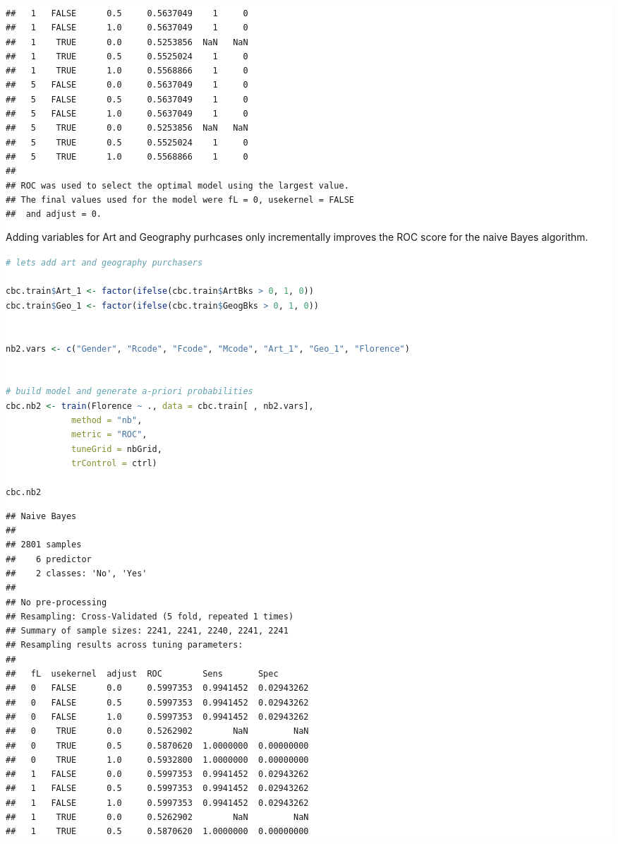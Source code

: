 ```
##   1   FALSE      0.5     0.5637049    1     0 
##   1   FALSE      1.0     0.5637049    1     0 
##   1    TRUE      0.0     0.5253856  NaN   NaN 
##   1    TRUE      0.5     0.5525024    1     0 
##   1    TRUE      1.0     0.5568866    1     0 
##   5   FALSE      0.0     0.5637049    1     0 
##   5   FALSE      0.5     0.5637049    1     0 
##   5   FALSE      1.0     0.5637049    1     0 
##   5    TRUE      0.0     0.5253856  NaN   NaN 
##   5    TRUE      0.5     0.5525024    1     0 
##   5    TRUE      1.0     0.5568866    1     0 
## 
## ROC was used to select the optimal model using the largest value.
## The final values used for the model were fL = 0, usekernel = FALSE
##  and adjust = 0.
```

Adding variables for Art and Geography purhcases only incrementally improves the ROC score for the naive Bayes algorithm. 


```r
# lets add art and geography purchasers

cbc.train$Art_1 <- factor(ifelse(cbc.train$ArtBks > 0, 1, 0))
cbc.train$Geo_1 <- factor(ifelse(cbc.train$GeogBks > 0, 1, 0))


nb2.vars <- c("Gender", "Rcode", "Fcode", "Mcode", "Art_1", "Geo_1", "Florence")


# build model and generate a-priori probabilities
cbc.nb2 <- train(Florence ~ ., data = cbc.train[ , nb2.vars],
             method = "nb",
             metric = "ROC", 
             tuneGrid = nbGrid,
             trControl = ctrl)

cbc.nb2
```

```
## Naive Bayes 
## 
## 2801 samples
##    6 predictor
##    2 classes: 'No', 'Yes' 
## 
## No pre-processing
## Resampling: Cross-Validated (5 fold, repeated 1 times) 
## Summary of sample sizes: 2241, 2241, 2240, 2241, 2241 
## Resampling results across tuning parameters:
## 
##   fL  usekernel  adjust  ROC        Sens       Spec      
##   0   FALSE      0.0     0.5997353  0.9941452  0.02943262
##   0   FALSE      0.5     0.5997353  0.9941452  0.02943262
##   0   FALSE      1.0     0.5997353  0.9941452  0.02943262
##   0    TRUE      0.0     0.5262902        NaN         NaN
##   0    TRUE      0.5     0.5870620  1.0000000  0.00000000
##   0    TRUE      1.0     0.5932800  1.0000000  0.00000000
##   1   FALSE      0.0     0.5997353  0.9941452  0.02943262
##   1   FALSE      0.5     0.5997353  0.9941452  0.02943262
##   1   FALSE      1.0     0.5997353  0.9941452  0.02943262
##   1    TRUE      0.0     0.5262902        NaN         NaN
##   1    TRUE      0.5     0.5870620  1.0000000  0.00000000
```